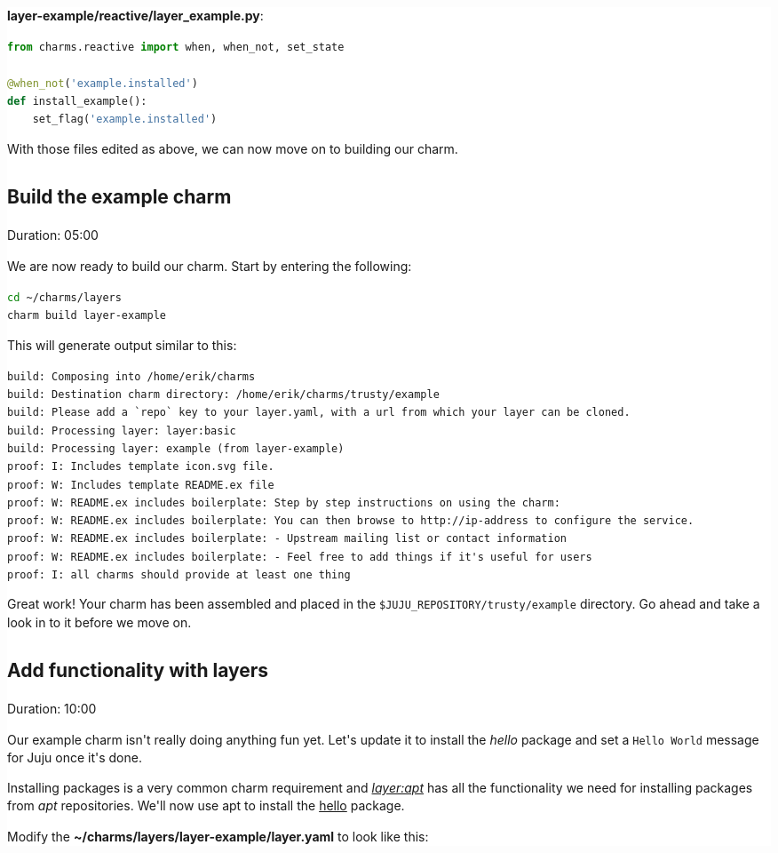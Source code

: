 **layer-example/reactive/layer_example.py**:

```python
from charms.reactive import when, when_not, set_state

@when_not('example.installed')
def install_example():
    set_flag('example.installed')
```

With those files edited as above, we can now move on to building our charm.

## Build the example charm
Duration: 05:00

We are now ready to build our charm. Start by entering the following:


```bash
cd ~/charms/layers
charm build layer-example
```

This will generate output similar to this:

```no-highlight
build: Composing into /home/erik/charms
build: Destination charm directory: /home/erik/charms/trusty/example
build: Please add a `repo` key to your layer.yaml, with a url from which your layer can be cloned.
build: Processing layer: layer:basic
build: Processing layer: example (from layer-example)
proof: I: Includes template icon.svg file.
proof: W: Includes template README.ex file
proof: W: README.ex includes boilerplate: Step by step instructions on using the charm:
proof: W: README.ex includes boilerplate: You can then browse to http://ip-address to configure the service.
proof: W: README.ex includes boilerplate: - Upstream mailing list or contact information
proof: W: README.ex includes boilerplate: - Feel free to add things if it's useful for users
proof: I: all charms should provide at least one thing
```

Great work! Your charm has been assembled and placed in the `$JUJU_REPOSITORY/trusty/example` directory. Go ahead and take a look in to it before we move on.

## Add functionality with layers
Duration: 10:00

Our example charm isn't really doing anything fun yet. Let's update it to install the *hello* package and set a `Hello World` message for Juju once it's done.

Installing packages is a very common charm requirement and *[layer:apt]* has all the functionality we need for installing packages from *apt* repositories. We'll now use apt to install the [hello][hello-apt] package.

Modify the **~/charms/layers/layer-example/layer.yaml** to look like this:


[juju-link]: https://jujucharms.com/home
[charm-postgres]: https://jujucharms.com/postgresql/175
[charm-k8s]: https://jujucharms.com/canonical-kubernetes/bundle/206
[charm-store]: https://jujucharms.com/q/?type=charm
[charm-tools]: https://github.com/juju/charm-tools
[ubuntu-lts]: https://wiki.ubuntu.com/LTS
[getting-started]: https://docs.jujucharms.com/getting-started
[layer-index]: https://github.com/juju/layer-index/
[layer:apt]: https://git.launchpad.net/layer-apt/tree/README.md
[hello-apt]: https://launchpad.net/ubuntu/+source/hello